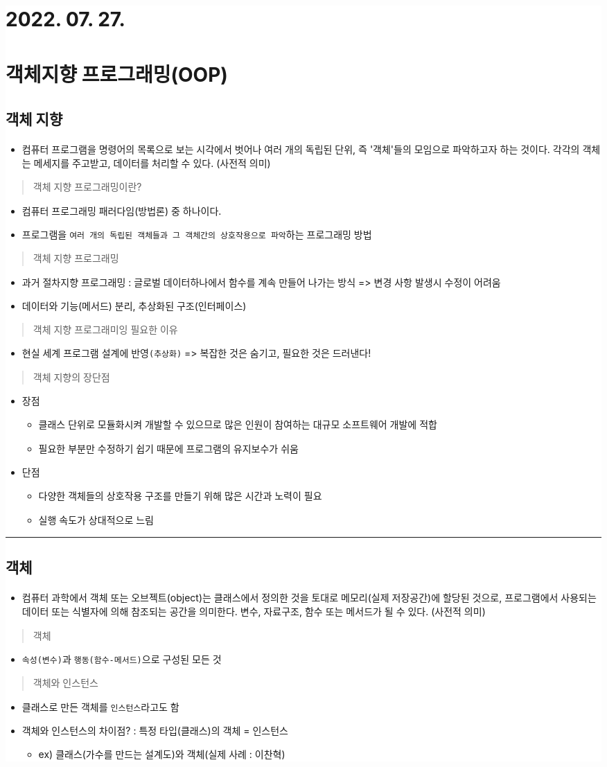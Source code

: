 # 2022. 07. 27.

# 객체지향 프로그래밍(OOP)

## 객체 지향

- 컴퓨터 프로그램을 명령어의 목록으로 보는 시각에서 벗어나 여러 개의 독립된 단위, 즉 '객체'들의 모임으로 파악하고자 하는 것이다. 각각의 객체는 메세지를 주고받고, 데이터를 처리할 수 있다. (사전적 의미)

> 객체 지향 프로그래밍이란?

- 컴퓨터 프로그래밍 패러다임(방법론) 중 하나이다.
  
- 프로그램을 `여러 개의 독립된 객체들과 그 객체간의 상호작용으로 파악`하는 프로그래밍 방법

> 객체 지향 프로그래밍

- 과거 절차지향 프로그래밍 : 글로벌 데이터하나에서 함수를 계속 만들어 나가는 방식 => 변경 사항 발생시 수정이 어려움

- 데이터와 기능(메서드) 분리, 추상화된 구조(인터페이스)

> 객체 지향 프로그래미잉 필요한 이유

- 현실 세계 프로그램 설계에 반영`(추상화)` => 복잡한 것은 숨기고, 필요한 것은 드러낸다!

> 객체 지향의 장단점

- 장점

  - 클래스 단위로 모듈화시켜 개발할 수 있으므로 많은 인원이 참여하는 대규모 소프트웨어 개발에 적합

  - 필요한 부분만 수정하기 쉽기 때문에 프로그램의 유지보수가 쉬움

- 단점

  - 다양한 객체들의 상호작용 구조를 만들기 위해 많은 시간과 노력이 필요

  - 실행 속도가 상대적으로 느림

---

## 객체

- 컴퓨터 과학에서 객체 또는 오브젝트(object)는 클래스에서 정의한 것을 토대로 메모리(실제 저장공간)에 할당된 것으로, 프로그램에서 사용되는 데이터 또는 식별자에 의해 참조되는 공간을 의미한다. 변수, 자료구조, 함수 또는 메서드가 될 수 있다. (사전적 의미)

> 객체

- `속성(변수)`과 `행동(함수-메서드)`으로 구성된 모든 것

> 객체와 인스턴스

- 클래스로 만든 객체를 `인스턴스`라고도 함

- 객체와 인스턴스의 차이점? : 특정 타입(클래스)의 객체 = 인스턴스

  - ex) 클래스(가수를 만드는 설계도)와 객체(실제 사례 : 이찬혁)
